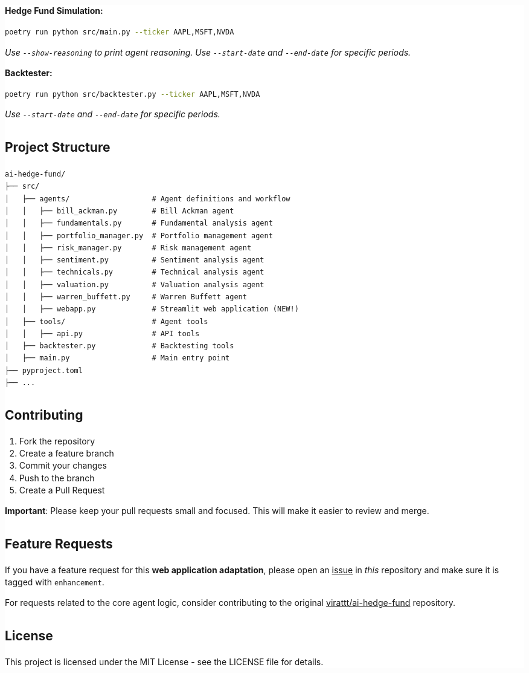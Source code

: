 **Hedge Fund Simulation:**
```bash
poetry run python src/main.py --ticker AAPL,MSFT,NVDA
```
*Use `--show-reasoning` to print agent reasoning.* 
*Use `--start-date` and `--end-date` for specific periods.*

**Backtester:**
```bash
poetry run python src/backtester.py --ticker AAPL,MSFT,NVDA
```
*Use `--start-date` and `--end-date` for specific periods.*

## Project Structure 
```
ai-hedge-fund/
├── src/
│   ├── agents/                   # Agent definitions and workflow
│   │   ├── bill_ackman.py        # Bill Ackman agent
│   │   ├── fundamentals.py       # Fundamental analysis agent
│   │   ├── portfolio_manager.py  # Portfolio management agent
│   │   ├── risk_manager.py       # Risk management agent
│   │   ├── sentiment.py          # Sentiment analysis agent
│   │   ├── technicals.py         # Technical analysis agent
│   │   ├── valuation.py          # Valuation analysis agent
│   │   ├── warren_buffett.py     # Warren Buffett agent
│   │   ├── webapp.py             # Streamlit web application (NEW!)
│   ├── tools/                    # Agent tools
│   │   ├── api.py                # API tools
│   ├── backtester.py             # Backtesting tools
│   ├── main.py                   # Main entry point
├── pyproject.toml
├── ...
```

## Contributing

1. Fork the repository
2. Create a feature branch
3. Commit your changes
4. Push to the branch
5. Create a Pull Request

**Important**: Please keep your pull requests small and focused.  This will make it easier to review and merge.

## Feature Requests

If you have a feature request for this **web application adaptation**, please open an [issue](https://github.com/bryankuok2024/ai-hedge-fund-web/issues) in *this* repository and make sure it is tagged with `enhancement`.

For requests related to the core agent logic, consider contributing to the original [virattt/ai-hedge-fund](https://github.com/virattt/ai-hedge-fund) repository.

## License

This project is licensed under the MIT License - see the LICENSE file for details.
